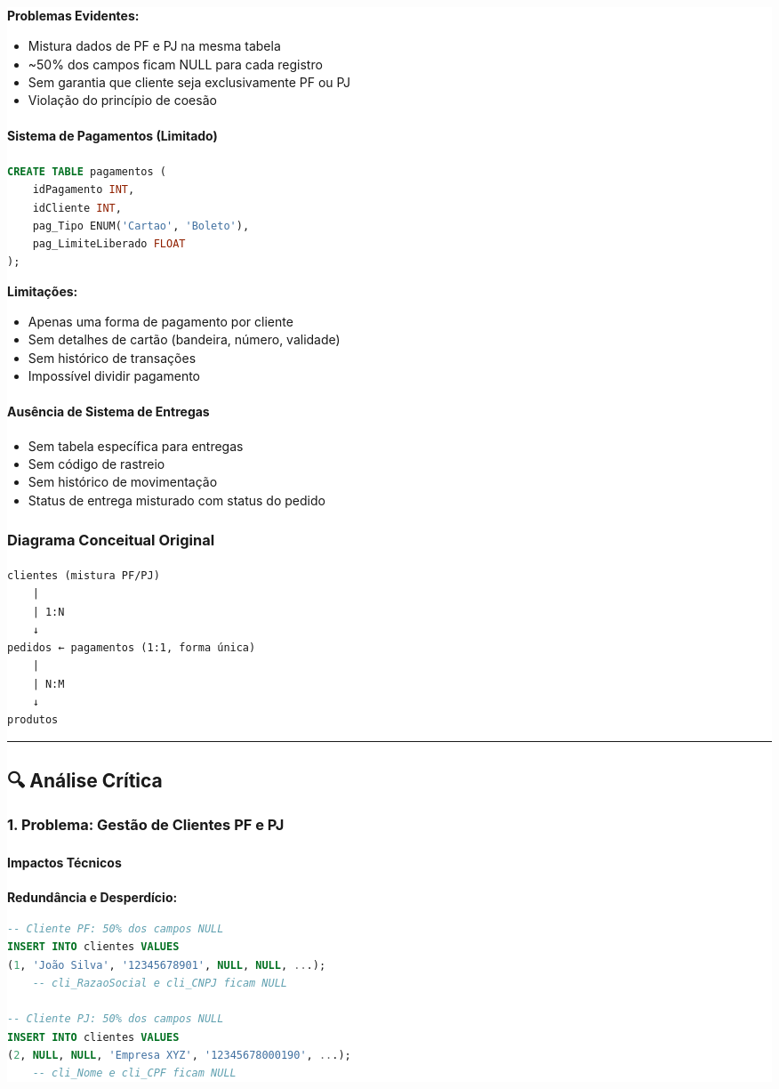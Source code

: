**Problemas Evidentes:**
- Mistura dados de PF e PJ na mesma tabela
- ~50% dos campos ficam NULL para cada registro
- Sem garantia que cliente seja exclusivamente PF ou PJ
- Violação do princípio de coesão

#### Sistema de Pagamentos (Limitado)

```sql
CREATE TABLE pagamentos (
    idPagamento INT,
    idCliente INT,
    pag_Tipo ENUM('Cartao', 'Boleto'),
    pag_LimiteLiberado FLOAT
);
```

**Limitações:**
- Apenas uma forma de pagamento por cliente
- Sem detalhes de cartão (bandeira, número, validade)
- Sem histórico de transações
- Impossível dividir pagamento

#### Ausência de Sistema de Entregas

- Sem tabela específica para entregas
- Sem código de rastreio
- Sem histórico de movimentação
- Status de entrega misturado com status do pedido

### Diagrama Conceitual Original

```
clientes (mistura PF/PJ)
    |
    | 1:N
    ↓
pedidos ← pagamentos (1:1, forma única)
    |
    | N:M
    ↓
produtos
```

---

## 🔍 Análise Crítica

### 1. Problema: Gestão de Clientes PF e PJ

#### Impactos Técnicos

**Redundância e Desperdício:**
```sql
-- Cliente PF: 50% dos campos NULL
INSERT INTO clientes VALUES 
(1, 'João Silva', '12345678901', NULL, NULL, ...);
    -- cli_RazaoSocial e cli_CNPJ ficam NULL

-- Cliente PJ: 50% dos campos NULL
INSERT INTO clientes VALUES 
(2, NULL, NULL, 'Empresa XYZ', '12345678000190', ...);
    -- cli_Nome e cli_CPF ficam NULL
```
